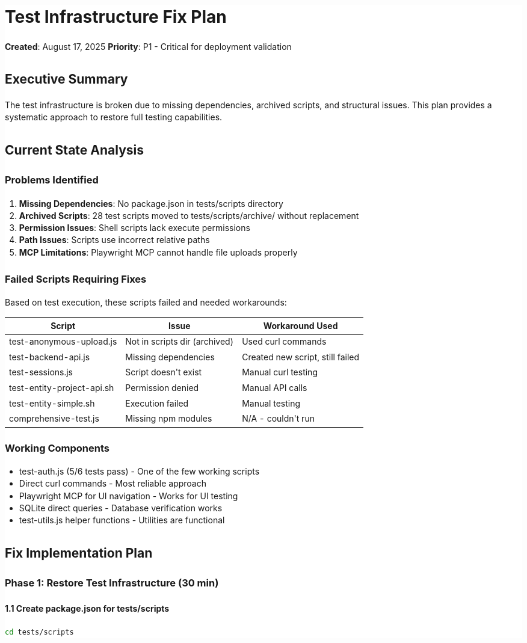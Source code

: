 # Test Infrastructure Fix Plan
**Created**: August 17, 2025
**Priority**: P1 - Critical for deployment validation

## Executive Summary
The test infrastructure is broken due to missing dependencies, archived scripts, and structural issues. This plan provides a systematic approach to restore full testing capabilities.

## Current State Analysis

### Problems Identified
1. **Missing Dependencies**: No package.json in tests/scripts directory
2. **Archived Scripts**: 28 test scripts moved to tests/scripts/archive/ without replacement
3. **Permission Issues**: Shell scripts lack execute permissions
4. **Path Issues**: Scripts use incorrect relative paths
5. **MCP Limitations**: Playwright MCP cannot handle file uploads properly

### Failed Scripts Requiring Fixes
Based on test execution, these scripts failed and needed workarounds:

| Script | Issue | Workaround Used |
|--------|-------|-----------------|
| test-anonymous-upload.js | Not in scripts dir (archived) | Used curl commands |
| test-backend-api.js | Missing dependencies | Created new script, still failed |
| test-sessions.js | Script doesn't exist | Manual curl testing |
| test-entity-project-api.sh | Permission denied | Manual API calls |
| test-entity-simple.sh | Execution failed | Manual testing |
| comprehensive-test.js | Missing npm modules | N/A - couldn't run |

### Working Components
- test-auth.js (5/6 tests pass) - One of the few working scripts
- Direct curl commands - Most reliable approach
- Playwright MCP for UI navigation - Works for UI testing
- SQLite direct queries - Database verification works
- test-utils.js helper functions - Utilities are functional

## Fix Implementation Plan

### Phase 1: Restore Test Infrastructure (30 min)

#### 1.1 Create package.json for tests/scripts
```bash
cd tests/scripts
```

